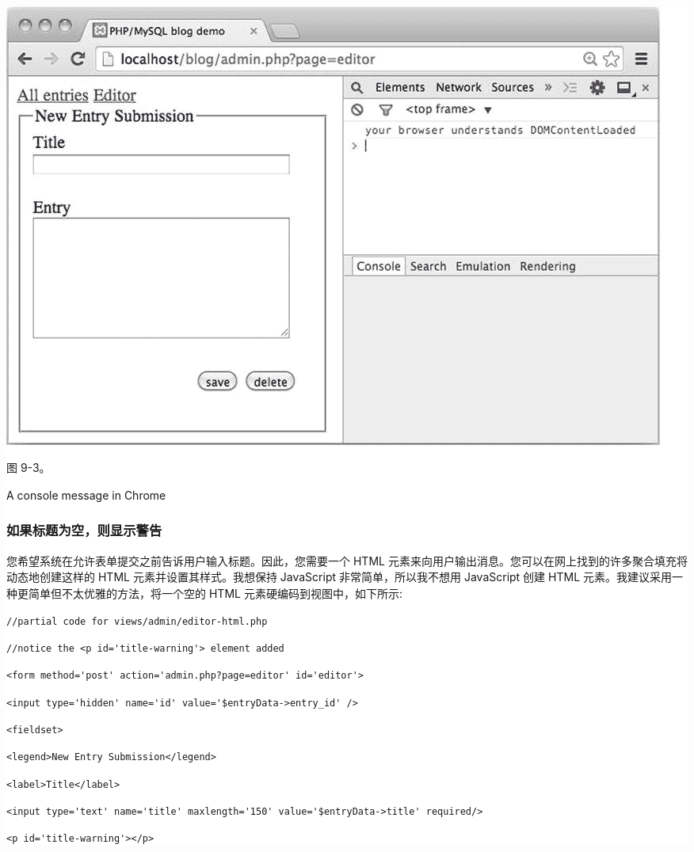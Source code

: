 ![A978-1-4302-6814-7_9_Fig3_HTML.jpg](img/A978-1-4302-6814-7_9_Fig3_HTML.jpg)

图 9-3。

A console message in Chrome

### 如果标题为空，则显示警告

您希望系统在允许表单提交之前告诉用户输入标题。因此，您需要一个 HTML 元素来向用户输出消息。您可以在网上找到的许多聚合填充将动态地创建这样的 HTML 元素并设置其样式。我想保持 JavaScript 非常简单，所以我不想用 JavaScript 创建 HTML 元素。我建议采用一种更简单但不太优雅的方法，将一个空的 HTML 元素硬编码到视图中，如下所示:

`//partial code for views/admin/editor-html.php`

`//notice the <p id='title-warning'> element added`

`<form method='post' action='admin.php?page=editor' id='editor'>`

`<input type='hidden' name='id' value='$entryData->entry_id' />`

`<fieldset>`

`<legend>New Entry Submission</legend>`

`<label>Title</label>`

`<input type='text' name='title' maxlength='150' value='$entryData->title' required/>`

`<p id='title-warning'></p>`
